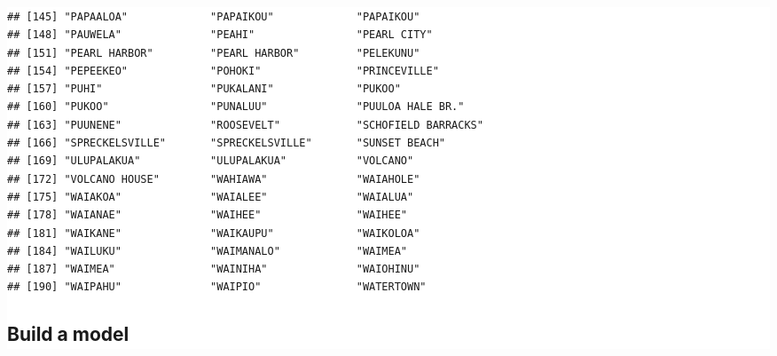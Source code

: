     ## [145] "PAPAALOA"             "PAPAIKOU"             "PAPAIKOU"            
    ## [148] "PAUWELA"              "PEAHI"                "PEARL CITY"          
    ## [151] "PEARL HARBOR"         "PEARL HARBOR"         "PELEKUNU"            
    ## [154] "PEPEEKEO"             "POHOKI"               "PRINCEVILLE"         
    ## [157] "PUHI"                 "PUKALANI"             "PUKOO"               
    ## [160] "PUKOO"                "PUNALUU"              "PUULOA HALE BR."     
    ## [163] "PUUNENE"              "ROOSEVELT"            "SCHOFIELD BARRACKS"  
    ## [166] "SPRECKELSVILLE"       "SPRECKELSVILLE"       "SUNSET BEACH"        
    ## [169] "ULUPALAKUA"           "ULUPALAKUA"           "VOLCANO"             
    ## [172] "VOLCANO HOUSE"        "WAHIAWA"              "WAIAHOLE"            
    ## [175] "WAIAKOA"              "WAIALEE"              "WAIALUA"             
    ## [178] "WAIANAE"              "WAIHEE"               "WAIHEE"              
    ## [181] "WAIKANE"              "WAIKAUPU"             "WAIKOLOA"            
    ## [184] "WAILUKU"              "WAIMANALO"            "WAIMEA"              
    ## [187] "WAIMEA"               "WAINIHA"              "WAIOHINU"            
    ## [190] "WAIPAHU"              "WAIPIO"               "WATERTOWN"

## Build a model
